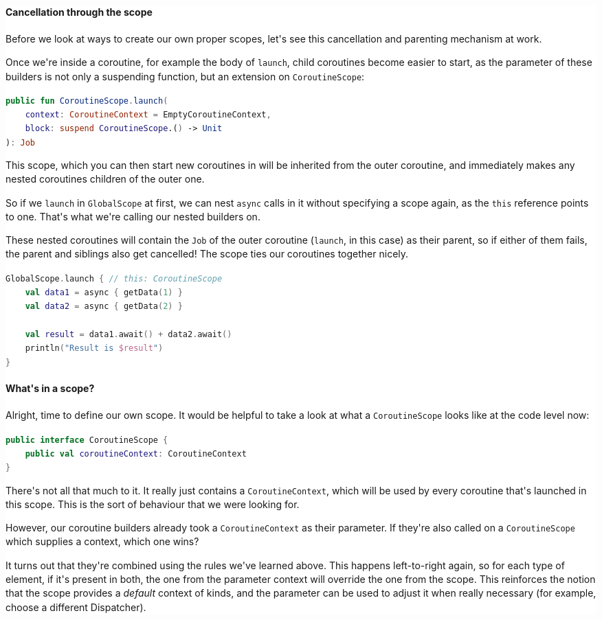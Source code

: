 #### Cancellation through the scope

Before we look at ways to create our own proper scopes, let's see this cancellation and parenting mechanism at work.

Once we're inside a coroutine, for example the body of `launch`, child coroutines become easier to start, as the parameter of these builders is not only a suspending function, but an extension on `CoroutineScope`:

```kotlin
public fun CoroutineScope.launch(
    context: CoroutineContext = EmptyCoroutineContext,
    block: suspend CoroutineScope.() -> Unit
): Job
```

This scope, which you can then start new coroutines in will be inherited from the outer coroutine, and immediately makes any nested coroutines children of the outer one.

So if we `launch` in `GlobalScope` at first, we can nest `async` calls in it without specifying a scope again, as the `this` reference points to one. That's what we're calling our nested builders on.

These nested coroutines will contain the `Job` of the outer coroutine (`launch`, in this case) as their parent, so if either of them fails, the parent and siblings also get cancelled! The scope ties our coroutines together nicely.

```kotlin
GlobalScope.launch { // this: CoroutineScope
    val data1 = async { getData(1) }
    val data2 = async { getData(2) }

    val result = data1.await() + data2.await()
    println("Result is $result")
}
```

#### What's in a scope?

Alright, time to define our own scope. It would be helpful to take a look at what a `CoroutineScope` looks like at the code level now:

```kotlin
public interface CoroutineScope {
    public val coroutineContext: CoroutineContext
}
```

There's not all that much to it. It really just contains a `CoroutineContext`, which will be used by every coroutine that's launched in this scope. This is the sort of behaviour that we were looking for.

However, our coroutine builders already took a `CoroutineContext` as their parameter. If they're also called on a `CoroutineScope` which supplies a context, which one wins? 

It turns out that they're combined using the rules we've learned above. This happens left-to-right again, so for each type of element, if it's present in both, the one from the parameter context will override the one from the scope. This reinforces the notion that the scope provides a _default_ context of kinds, and the parameter can be used to adjust it when really necessary (for example, choose a different Dispatcher).
